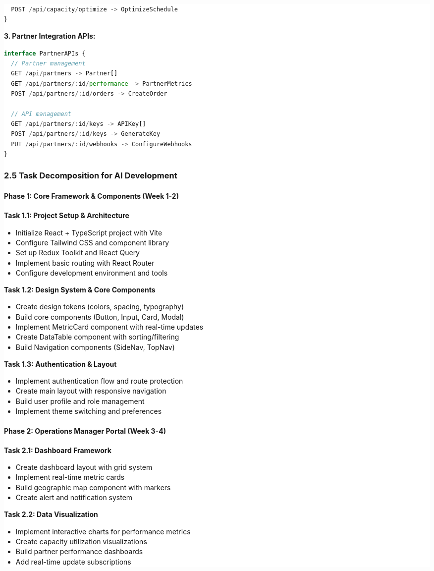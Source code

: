 ```typescript
  POST /api/capacity/optimize -> OptimizeSchedule
}
```

**3. Partner Integration APIs:**
```typescript
interface PartnerAPIs {
  // Partner management
  GET /api/partners -> Partner[]
  GET /api/partners/:id/performance -> PartnerMetrics
  POST /api/partners/:id/orders -> CreateOrder
  
  // API management
  GET /api/partners/:id/keys -> APIKey[]
  POST /api/partners/:id/keys -> GenerateKey
  PUT /api/partners/:id/webhooks -> ConfigureWebhooks
}
```

### 2.5 Task Decomposition for AI Development

#### **Phase 1: Core Framework & Components (Week 1-2)**

**Task 1.1: Project Setup & Architecture**
- Initialize React + TypeScript project with Vite
- Configure Tailwind CSS and component library
- Set up Redux Toolkit and React Query
- Implement basic routing with React Router
- Configure development environment and tools

**Task 1.2: Design System & Core Components**
- Create design tokens (colors, spacing, typography)
- Build core components (Button, Input, Card, Modal)
- Implement MetricCard component with real-time updates
- Create DataTable component with sorting/filtering
- Build Navigation components (SideNav, TopNav)

**Task 1.3: Authentication & Layout**
- Implement authentication flow and route protection
- Create main layout with responsive navigation
- Build user profile and role management
- Implement theme switching and preferences

#### **Phase 2: Operations Manager Portal (Week 3-4)**

**Task 2.1: Dashboard Framework**
- Create dashboard layout with grid system
- Implement real-time metric cards
- Build geographic map component with markers
- Create alert and notification system

**Task 2.2: Data Visualization**
- Implement interactive charts for performance metrics
- Create capacity utilization visualizations
- Build partner performance dashboards
- Add real-time update subscriptions

